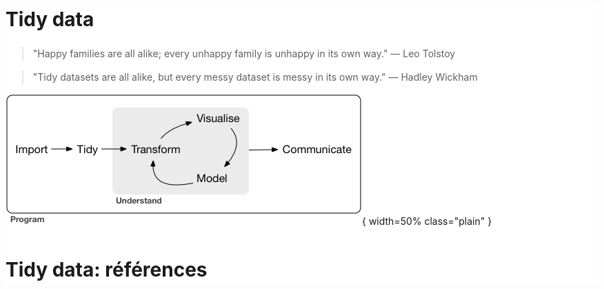 
# Tidy data #

> "Happy families are all alike; every unhappy family is unhappy in its own way." –– Leo Tolstoy

> "Tidy datasets are all alike, but every messy dataset is messy in its own way." –– Hadley Wickham

![<https://r4ds.had.co.nz/introduction.html>](img/data-science.png){ width=50% class="plain" }


# Tidy data: références #
